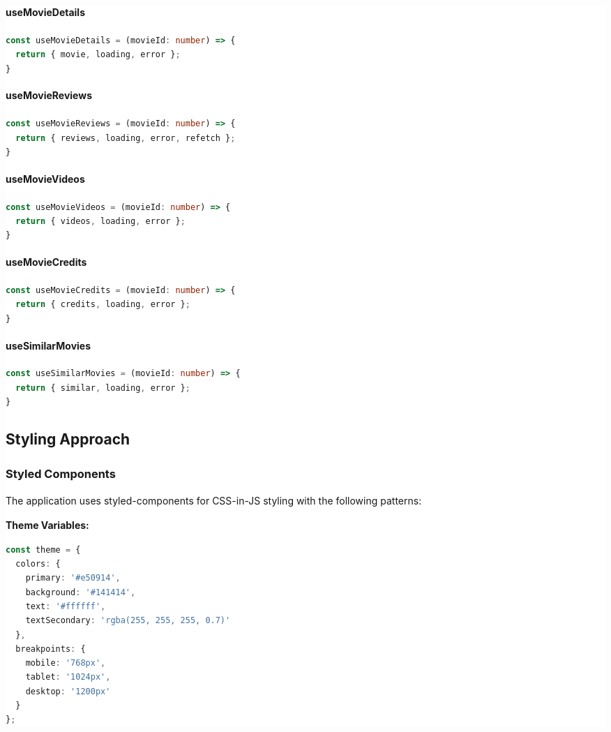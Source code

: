 #### useMovieDetails
```typescript
const useMovieDetails = (movieId: number) => {
  return { movie, loading, error };
}
```

#### useMovieReviews
```typescript
const useMovieReviews = (movieId: number) => {
  return { reviews, loading, error, refetch };
}
```

#### useMovieVideos
```typescript
const useMovieVideos = (movieId: number) => {
  return { videos, loading, error };
}
```

#### useMovieCredits
```typescript
const useMovieCredits = (movieId: number) => {
  return { credits, loading, error };
}
```

#### useSimilarMovies
```typescript
const useSimilarMovies = (movieId: number) => {
  return { similar, loading, error };
}
```

## Styling Approach

### Styled Components

The application uses styled-components for CSS-in-JS styling with the following patterns:

**Theme Variables:**
```typescript
const theme = {
  colors: {
    primary: '#e50914',
    background: '#141414',
    text: '#ffffff',
    textSecondary: 'rgba(255, 255, 255, 0.7)'
  },
  breakpoints: {
    mobile: '768px',
    tablet: '1024px',
    desktop: '1200px'
  }
};
```

